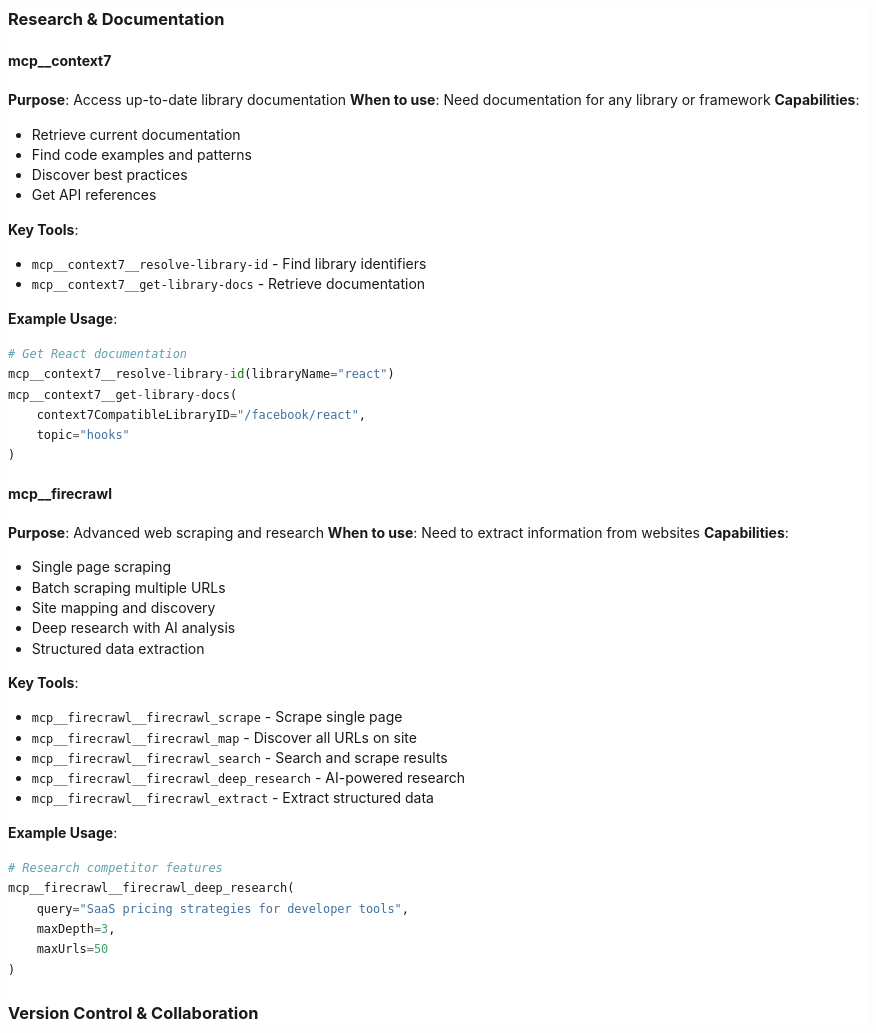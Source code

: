 ### Research & Documentation

#### mcp__context7
**Purpose**: Access up-to-date library documentation
**When to use**: Need documentation for any library or framework
**Capabilities**:
- Retrieve current documentation
- Find code examples and patterns
- Discover best practices
- Get API references

**Key Tools**:
- `mcp__context7__resolve-library-id` - Find library identifiers
- `mcp__context7__get-library-docs` - Retrieve documentation

**Example Usage**:
```python
# Get React documentation
mcp__context7__resolve-library-id(libraryName="react")
mcp__context7__get-library-docs(
    context7CompatibleLibraryID="/facebook/react",
    topic="hooks"
)
```

#### mcp__firecrawl
**Purpose**: Advanced web scraping and research
**When to use**: Need to extract information from websites
**Capabilities**:
- Single page scraping
- Batch scraping multiple URLs
- Site mapping and discovery
- Deep research with AI analysis
- Structured data extraction

**Key Tools**:
- `mcp__firecrawl__firecrawl_scrape` - Scrape single page
- `mcp__firecrawl__firecrawl_map` - Discover all URLs on site
- `mcp__firecrawl__firecrawl_search` - Search and scrape results
- `mcp__firecrawl__firecrawl_deep_research` - AI-powered research
- `mcp__firecrawl__firecrawl_extract` - Extract structured data

**Example Usage**:
```python
# Research competitor features
mcp__firecrawl__firecrawl_deep_research(
    query="SaaS pricing strategies for developer tools",
    maxDepth=3,
    maxUrls=50
)
```

### Version Control & Collaboration
